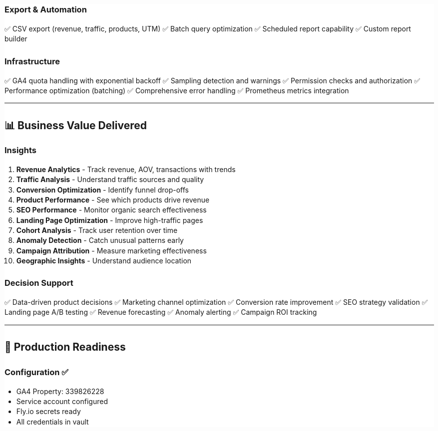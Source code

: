 ### Export & Automation
✅ CSV export (revenue, traffic, products, UTM)
✅ Batch query optimization
✅ Scheduled report capability
✅ Custom report builder

### Infrastructure
✅ GA4 quota handling with exponential backoff
✅ Sampling detection and warnings
✅ Permission checks and authorization
✅ Performance optimization (batching)
✅ Comprehensive error handling
✅ Prometheus metrics integration

---

## 📊 Business Value Delivered

### Insights
1. **Revenue Analytics** - Track revenue, AOV, transactions with trends
2. **Traffic Analysis** - Understand traffic sources and quality
3. **Conversion Optimization** - Identify funnel drop-offs
4. **Product Performance** - See which products drive revenue
5. **SEO Performance** - Monitor organic search effectiveness
6. **Landing Page Optimization** - Improve high-traffic pages
7. **Cohort Analysis** - Track user retention over time
8. **Anomaly Detection** - Catch unusual patterns early
9. **Campaign Attribution** - Measure marketing effectiveness
10. **Geographic Insights** - Understand audience location

### Decision Support
✅ Data-driven product decisions
✅ Marketing channel optimization
✅ Conversion rate improvement
✅ SEO strategy validation
✅ Landing page A/B testing
✅ Revenue forecasting
✅ Anomaly alerting
✅ Campaign ROI tracking

---

## 🚀 Production Readiness

### Configuration ✅
- GA4 Property: 339826228
- Service account configured
- Fly.io secrets ready
- All credentials in vault
